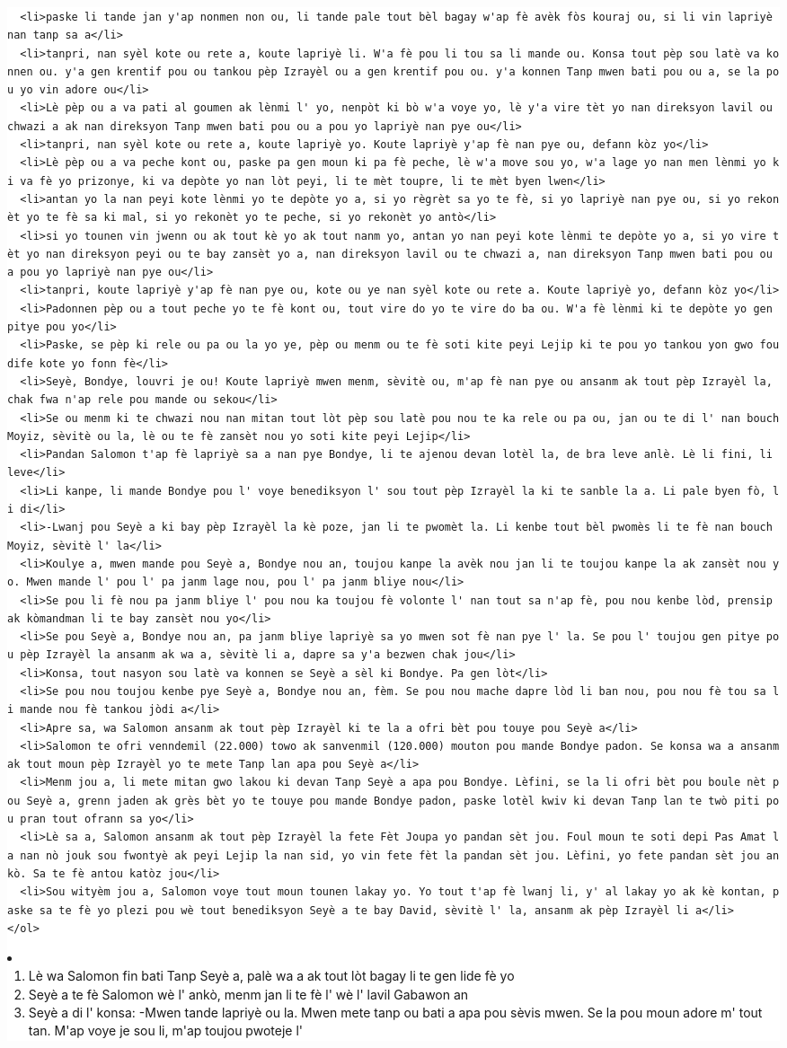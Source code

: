       <li>paske li tande jan y'ap nonmen non ou, li tande pale tout bèl bagay w'ap fè avèk fòs kouraj ou, si li vin lapriyè nan tanp sa a</li>
      <li>tanpri, nan syèl kote ou rete a, koute lapriyè li. W'a fè pou li tou sa li mande ou. Konsa tout pèp sou latè va konnen ou. y'a gen krentif pou ou tankou pèp Izrayèl ou a gen krentif pou ou. y'a konnen Tanp mwen bati pou ou a, se la pou yo vin adore ou</li>
      <li>Lè pèp ou a va pati al goumen ak lènmi l' yo, nenpòt ki bò w'a voye yo, lè y'a vire tèt yo nan direksyon lavil ou chwazi a ak nan direksyon Tanp mwen bati pou ou a pou yo lapriyè nan pye ou</li>
      <li>tanpri, nan syèl kote ou rete a, koute lapriyè yo. Koute lapriyè y'ap fè nan pye ou, defann kòz yo</li>
      <li>Lè pèp ou a va peche kont ou, paske pa gen moun ki pa fè peche, lè w'a move sou yo, w'a lage yo nan men lènmi yo ki va fè yo prizonye, ki va depòte yo nan lòt peyi, li te mèt toupre, li te mèt byen lwen</li>
      <li>antan yo la nan peyi kote lènmi yo te depòte yo a, si yo règrèt sa yo te fè, si yo lapriyè nan pye ou, si yo rekonèt yo te fè sa ki mal, si yo rekonèt yo te peche, si yo rekonèt yo antò</li>
      <li>si yo tounen vin jwenn ou ak tout kè yo ak tout nanm yo, antan yo nan peyi kote lènmi te depòte yo a, si yo vire tèt yo nan direksyon peyi ou te bay zansèt yo a, nan direksyon lavil ou te chwazi a, nan direksyon Tanp mwen bati pou ou a pou yo lapriyè nan pye ou</li>
      <li>tanpri, koute lapriyè y'ap fè nan pye ou, kote ou ye nan syèl kote ou rete a. Koute lapriyè yo, defann kòz yo</li>
      <li>Padonnen pèp ou a tout peche yo te fè kont ou, tout vire do yo te vire do ba ou. W'a fè lènmi ki te depòte yo gen pitye pou yo</li>
      <li>Paske, se pèp ki rele ou pa ou la yo ye, pèp ou menm ou te fè soti kite peyi Lejip ki te pou yo tankou yon gwo fou dife kote yo fonn fè</li>
      <li>Seyè, Bondye, louvri je ou! Koute lapriyè mwen menm, sèvitè ou, m'ap fè nan pye ou ansanm ak tout pèp Izrayèl la, chak fwa n'ap rele pou mande ou sekou</li>
      <li>Se ou menm ki te chwazi nou nan mitan tout lòt pèp sou latè pou nou te ka rele ou pa ou, jan ou te di l' nan bouch Moyiz, sèvitè ou la, lè ou te fè zansèt nou yo soti kite peyi Lejip</li>
      <li>Pandan Salomon t'ap fè lapriyè sa a nan pye Bondye, li te ajenou devan lotèl la, de bra leve anlè. Lè li fini, li leve</li>
      <li>Li kanpe, li mande Bondye pou l' voye benediksyon l' sou tout pèp Izrayèl la ki te sanble la a. Li pale byen fò, li di</li>
      <li>-Lwanj pou Seyè a ki bay pèp Izrayèl la kè poze, jan li te pwomèt la. Li kenbe tout bèl pwomès li te fè nan bouch Moyiz, sèvitè l' la</li>
      <li>Koulye a, mwen mande pou Seyè a, Bondye nou an, toujou kanpe la avèk nou jan li te toujou kanpe la ak zansèt nou yo. Mwen mande l' pou l' pa janm lage nou, pou l' pa janm bliye nou</li>
      <li>Se pou li fè nou pa janm bliye l' pou nou ka toujou fè volonte l' nan tout sa n'ap fè, pou nou kenbe lòd, prensip ak kòmandman li te bay zansèt nou yo</li>
      <li>Se pou Seyè a, Bondye nou an, pa janm bliye lapriyè sa yo mwen sot fè nan pye l' la. Se pou l' toujou gen pitye pou pèp Izrayèl la ansanm ak wa a, sèvitè li a, dapre sa y'a bezwen chak jou</li>
      <li>Konsa, tout nasyon sou latè va konnen se Seyè a sèl ki Bondye. Pa gen lòt</li>
      <li>Se pou nou toujou kenbe pye Seyè a, Bondye nou an, fèm. Se pou nou mache dapre lòd li ban nou, pou nou fè tou sa li mande nou fè tankou jòdi a</li>
      <li>Apre sa, wa Salomon ansanm ak tout pèp Izrayèl ki te la a ofri bèt pou touye pou Seyè a</li>
      <li>Salomon te ofri venndemil (22.000) towo ak sanvenmil (120.000) mouton pou mande Bondye padon. Se konsa wa a ansanm ak tout moun pèp Izrayèl yo te mete Tanp lan apa pou Seyè a</li>
      <li>Menm jou a, li mete mitan gwo lakou ki devan Tanp Seyè a apa pou Bondye. Lèfini, se la li ofri bèt pou boule nèt pou Seyè a, grenn jaden ak grès bèt yo te touye pou mande Bondye padon, paske lotèl kwiv ki devan Tanp lan te twò piti pou pran tout ofrann sa yo</li>
      <li>Lè sa a, Salomon ansanm ak tout pèp Izrayèl la fete Fèt Joupa yo pandan sèt jou. Foul moun te soti depi Pas Amat la nan nò jouk sou fwontyè ak peyi Lejip la nan sid, yo vin fete fèt la pandan sèt jou. Lèfini, yo fete pandan sèt jou ankò. Sa te fè antou katòz jou</li>
      <li>Sou wityèm jou a, Salomon voye tout moun tounen lakay yo. Yo tout t'ap fè lwanj li, y' al lakay yo ak kè kontan, paske sa te fè yo plezi pou wè tout benediksyon Seyè a te bay David, sèvitè l' la, ansanm ak pèp Izrayèl li a</li>
    </ol>
  </li>
  <li>
    <ol>
      <li>Lè wa Salomon fin bati Tanp Seyè a, palè wa a ak tout lòt bagay li te gen lide fè yo</li>
      <li>Seyè a te fè Salomon wè l' ankò, menm jan li te fè l' wè l' lavil Gabawon an</li>
      <li>Seyè a di l' konsa: -Mwen tande lapriyè ou la. Mwen mete tanp ou bati a apa pou sèvis mwen. Se la pou moun adore m' tout tan. M'ap voye je sou li, m'ap toujou pwoteje l'</li>